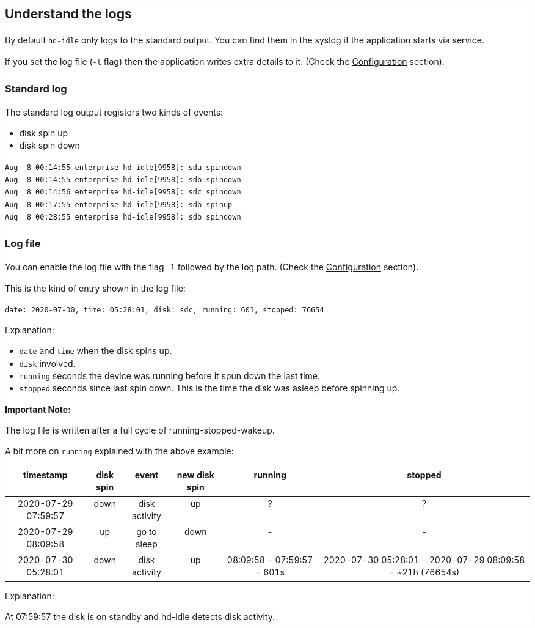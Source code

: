 ## Understand the logs

By default `hd-idle` only logs to the standard output. You can find them in the syslog if the application starts via service.

If you set the log file (`-l` flag) then the application writes extra details to it. (Check the [Configuration](#Configuration) section).

### Standard log

The standard log output registers two kinds of events:

* disk spin up
* disk spin down

```
Aug  8 00:14:55 enterprise hd-idle[9958]: sda spindown
Aug  8 00:14:55 enterprise hd-idle[9958]: sdb spindown
Aug  8 00:14:56 enterprise hd-idle[9958]: sdc spindown
Aug  8 00:17:55 enterprise hd-idle[9958]: sdb spinup
Aug  8 00:28:55 enterprise hd-idle[9958]: sdb spindown
```

### Log file

You can enable the log file with the flag `-l` followed by the log path. (Check the [Configuration](#Configuration) section).

This is the kind of entry shown in the log file:

```
date: 2020-07-30, time: 05:28:01, disk: sdc, running: 601, stopped: 76654
```

Explanation:
* `date` and `time` when the disk spins up.
* `disk` involved.
* `running` seconds the device was running before it spun down the last time.
* `stopped` seconds since last spin down. This is the time the disk was asleep before spinning up.

**Important Note:**

The log file is written after a full cycle of running-stopped-wakeup.

A bit more on `running` explained with the above example:

|     timestamp     |disk spin|    event    |new disk spin|         running          |                         stopped                         |
|:-----------------:|:-------:|:-----------:|:-----------:|:------------------------:|:-------------------------------------------------------:|
|2020-07-29 07:59:57|  down   |disk activity|     up      |            ?             |                            ?                            |
|2020-07-29 08:09:58|   up    | go to sleep |    down     |            -             |                            -                            |
|2020-07-30 05:28:01|  down   |disk activity|     up      |08:09:58 - 07:59:57 = 601s|2020-07-30 05:28:01 - 2020-07-29 08:09:58 = ~21h (76654s)|

Explanation:

At 07:59:57 the disk is on standby and hd-idle detects disk activity.
